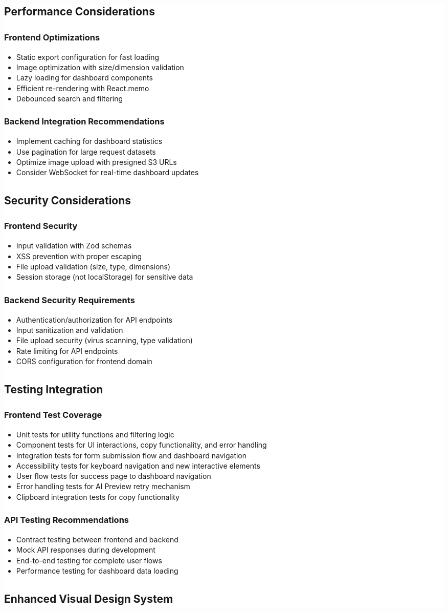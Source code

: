 ## Performance Considerations

### **Frontend Optimizations**
- Static export configuration for fast loading
- Image optimization with size/dimension validation
- Lazy loading for dashboard components
- Efficient re-rendering with React.memo
- Debounced search and filtering

### **Backend Integration Recommendations**
- Implement caching for dashboard statistics
- Use pagination for large request datasets
- Optimize image upload with presigned S3 URLs
- Consider WebSocket for real-time dashboard updates

## Security Considerations

### **Frontend Security**
- Input validation with Zod schemas
- XSS prevention with proper escaping
- File upload validation (size, type, dimensions)
- Session storage (not localStorage) for sensitive data

### **Backend Security Requirements**
- Authentication/authorization for API endpoints
- Input sanitization and validation
- File upload security (virus scanning, type validation)
- Rate limiting for API endpoints
- CORS configuration for frontend domain

## Testing Integration

### **Frontend Test Coverage**
- Unit tests for utility functions and filtering logic
- Component tests for UI interactions, copy functionality, and error handling
- Integration tests for form submission flow and dashboard navigation
- Accessibility tests for keyboard navigation and new interactive elements
- User flow tests for success page to dashboard navigation
- Error handling tests for AI Preview retry mechanism
- Clipboard integration tests for copy functionality

### **API Testing Recommendations**
- Contract testing between frontend and backend
- Mock API responses during development
- End-to-end testing for complete user flows
- Performance testing for dashboard data loading

## Enhanced Visual Design System
